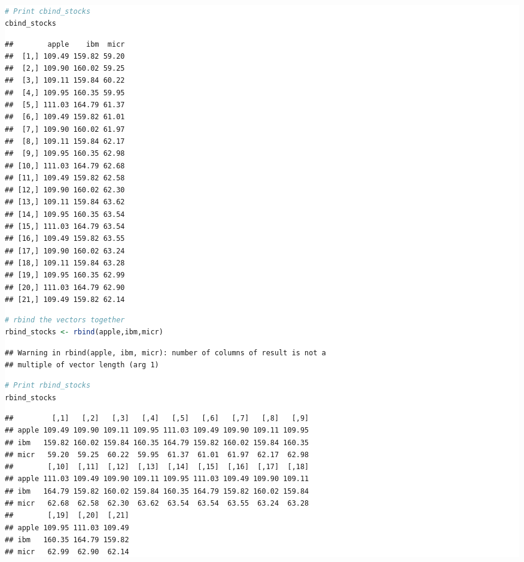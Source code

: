```r
# Print cbind_stocks
cbind_stocks
```

```
##        apple    ibm  micr
##  [1,] 109.49 159.82 59.20
##  [2,] 109.90 160.02 59.25
##  [3,] 109.11 159.84 60.22
##  [4,] 109.95 160.35 59.95
##  [5,] 111.03 164.79 61.37
##  [6,] 109.49 159.82 61.01
##  [7,] 109.90 160.02 61.97
##  [8,] 109.11 159.84 62.17
##  [9,] 109.95 160.35 62.98
## [10,] 111.03 164.79 62.68
## [11,] 109.49 159.82 62.58
## [12,] 109.90 160.02 62.30
## [13,] 109.11 159.84 63.62
## [14,] 109.95 160.35 63.54
## [15,] 111.03 164.79 63.54
## [16,] 109.49 159.82 63.55
## [17,] 109.90 160.02 63.24
## [18,] 109.11 159.84 63.28
## [19,] 109.95 160.35 62.99
## [20,] 111.03 164.79 62.90
## [21,] 109.49 159.82 62.14
```

```r
# rbind the vectors together
rbind_stocks <- rbind(apple,ibm,micr)
```

```
## Warning in rbind(apple, ibm, micr): number of columns of result is not a
## multiple of vector length (arg 1)
```

```r
# Print rbind_stocks
rbind_stocks
```

```
##         [,1]   [,2]   [,3]   [,4]   [,5]   [,6]   [,7]   [,8]   [,9]
## apple 109.49 109.90 109.11 109.95 111.03 109.49 109.90 109.11 109.95
## ibm   159.82 160.02 159.84 160.35 164.79 159.82 160.02 159.84 160.35
## micr   59.20  59.25  60.22  59.95  61.37  61.01  61.97  62.17  62.98
##        [,10]  [,11]  [,12]  [,13]  [,14]  [,15]  [,16]  [,17]  [,18]
## apple 111.03 109.49 109.90 109.11 109.95 111.03 109.49 109.90 109.11
## ibm   164.79 159.82 160.02 159.84 160.35 164.79 159.82 160.02 159.84
## micr   62.68  62.58  62.30  63.62  63.54  63.54  63.55  63.24  63.28
##        [,19]  [,20]  [,21]
## apple 109.95 111.03 109.49
## ibm   160.35 164.79 159.82
## micr   62.99  62.90  62.14
```
